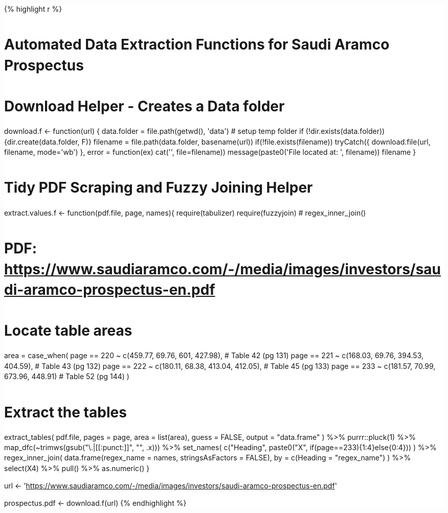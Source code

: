 

{% highlight r %}
# Automated Data Extraction Functions for Saudi Aramco Prospectus 

# Download Helper - Creates a Data folder
download.f <- function(url) {
  data.folder = file.path(getwd(), 'data')  # setup temp folder
  if (!dir.exists(data.folder)){dir.create(data.folder, F)}
  filename = file.path(data.folder, basename(url))
  if(!file.exists(filename))
    tryCatch({ download.file(url, filename, mode='wb') }, 
             error = function(ex) cat('', file=filename))
  message(paste0('File located at: ', filename))
  filename
}

# Tidy PDF Scraping and Fuzzy Joining Helper
extract.values.f <- function(pdf.file, page, names){
  require(tabulizer)
  require(fuzzyjoin) # regex_inner_join()
  
  # PDF: https://www.saudiaramco.com/-/media/images/investors/saudi-aramco-prospectus-en.pdf
  # Locate table areas
  area = case_when(
    page == 220  ~ c(459.77, 69.76, 601, 427.98), # Table 42 (pg 131)
    page == 221  ~ c(168.03, 69.76, 394.53, 404.59), # Table 43 (pg 132)
    page == 222  ~ c(180.11, 68.38, 413.04, 412.05), # Table 45 (pg 133)
    page == 233  ~ c(181.57, 70.99, 673.96, 448.91) # Table 52 (pg 144)
  )
  
  # Extract the tables
  extract_tables(
      pdf.file, 
      pages  = page, 
      area   = list(area), 
      guess  = FALSE, 
      output = "data.frame"
    ) %>% 
    purrr::pluck(1) %>%
    map_dfc(~trimws(gsub("\\.|[[:punct:]]", "", .x))) %>%
    set_names( c("Heading", paste0("X", if(page==233){1:4}else{0:4})) ) %>%
    regex_inner_join(
      data.frame(regex_name = names, stringsAsFactors = FALSE), 
      by = c(Heading = "regex_name")
    ) %>%
    select(X4) %>% 
    pull() %>% 
    as.numeric()
}

url <- 'https://www.saudiaramco.com/-/media/images/investors/saudi-aramco-prospectus-en.pdf'

prospectus.pdf <- download.f(url)
{% endhighlight %}
